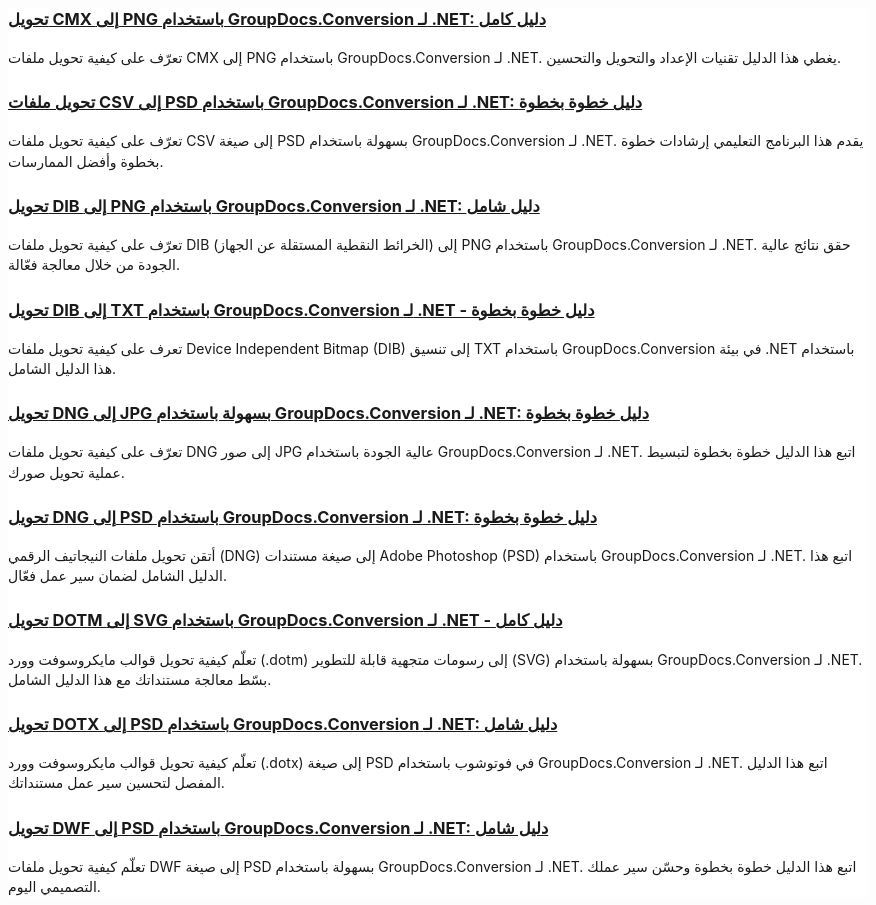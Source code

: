 ### [تحويل CMX إلى PNG باستخدام GroupDocs.Conversion لـ .NET: دليل كامل](./convert-cmx-to-png-groupdocs-conversion-net/)
تعرّف على كيفية تحويل ملفات CMX إلى PNG باستخدام GroupDocs.Conversion لـ .NET. يغطي هذا الدليل تقنيات الإعداد والتحويل والتحسين.

### [تحويل ملفات CSV إلى PSD باستخدام GroupDocs.Conversion لـ .NET: دليل خطوة بخطوة](./convert-csv-to-psd-groupdocs-conversion-net/)
تعرّف على كيفية تحويل ملفات CSV إلى صيغة PSD بسهولة باستخدام GroupDocs.Conversion لـ .NET. يقدم هذا البرنامج التعليمي إرشادات خطوة بخطوة وأفضل الممارسات.

### [تحويل DIB إلى PNG باستخدام GroupDocs.Conversion لـ .NET: دليل شامل](./convert-dib-to-png-groupdocs-conversion-net/)
تعرّف على كيفية تحويل ملفات DIB (الخرائط النقطية المستقلة عن الجهاز) إلى PNG باستخدام GroupDocs.Conversion لـ .NET. حقق نتائج عالية الجودة من خلال معالجة فعّالة.

### [تحويل DIB إلى TXT باستخدام GroupDocs.Conversion لـ .NET - دليل خطوة بخطوة](./convert-dib-to-txt-groupdocs-net/)
تعرف على كيفية تحويل ملفات Device Independent Bitmap (DIB) إلى تنسيق TXT باستخدام GroupDocs.Conversion في بيئة .NET باستخدام هذا الدليل الشامل.

### [تحويل DNG إلى JPG بسهولة باستخدام GroupDocs.Conversion لـ .NET: دليل خطوة بخطوة](./convert-dng-to-jpg-groupdocs-conversion-dotnet/)
تعرّف على كيفية تحويل ملفات DNG إلى صور JPG عالية الجودة باستخدام GroupDocs.Conversion لـ .NET. اتبع هذا الدليل خطوة بخطوة لتبسيط عملية تحويل صورك.

### [تحويل DNG إلى PSD باستخدام GroupDocs.Conversion لـ .NET: دليل خطوة بخطوة](./convert-dng-to-psd-groupdocs-conversion-net/)
أتقن تحويل ملفات النيجاتيف الرقمي (DNG) إلى صيغة مستندات Adobe Photoshop (PSD) باستخدام GroupDocs.Conversion لـ .NET. اتبع هذا الدليل الشامل لضمان سير عمل فعّال.

### [تحويل DOTM إلى SVG باستخدام GroupDocs.Conversion لـ .NET - دليل كامل](./convert-dotm-to-svg-groupdocs-conversion-net/)
تعلّم كيفية تحويل قوالب مايكروسوفت وورد (.dotm) إلى رسومات متجهية قابلة للتطوير (SVG) بسهولة باستخدام GroupDocs.Conversion لـ .NET. بسّط معالجة مستنداتك مع هذا الدليل الشامل.

### [تحويل DOTX إلى PSD باستخدام GroupDocs.Conversion لـ .NET: دليل شامل](./convert-dotx-to-psd-groupdocs-conversion-net/)
تعلّم كيفية تحويل قوالب مايكروسوفت وورد (.dotx) إلى صيغة PSD في فوتوشوب باستخدام GroupDocs.Conversion لـ .NET. اتبع هذا الدليل المفصل لتحسين سير عمل مستنداتك.

### [تحويل DWF إلى PSD باستخدام GroupDocs.Conversion لـ .NET: دليل شامل](./convert-dwf-to-psd-groupdocs-conversion-net/)
تعلّم كيفية تحويل ملفات DWF إلى صيغة PSD بسهولة باستخدام GroupDocs.Conversion لـ .NET. اتبع هذا الدليل خطوة بخطوة وحسّن سير عملك التصميمي اليوم.
